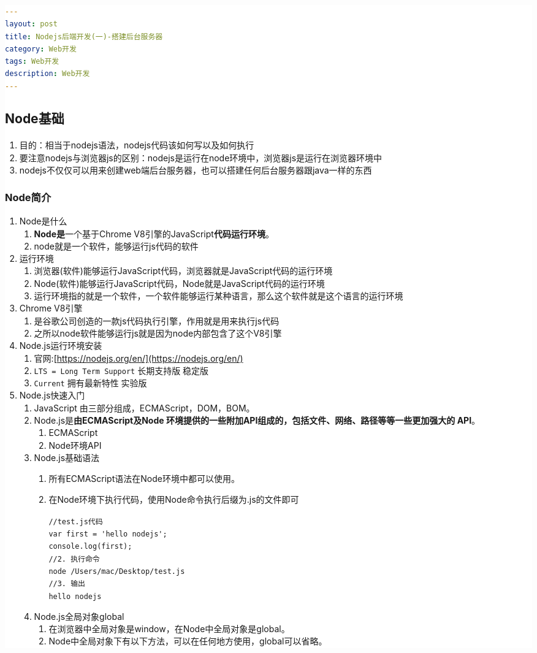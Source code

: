 ```yaml
---
layout: post
title: Nodejs后端开发(一)-搭建后台服务器
category: Web开发
tags: Web开发
description: Web开发
--- 
```


## Node基础
1. 目的：相当于nodejs语法，nodejs代码该如何写以及如何执行
2. 要注意nodejs与浏览器js的区别：nodejs是运行在node环境中，浏览器js是运行在浏览器环境中
3. nodejs不仅仅可以用来创建web端后台服务器，也可以搭建任何后台服务器跟java一样的东西

### Node简介
1. Node是什么
    1. **Node是**一个基于Chrome V8引擎的JavaScript**代码运行环境**。
    2. node就是一个软件，能够运行js代码的软件
2. 运行环境
    1. 浏览器(软件)能够运行JavaScript代码，浏览器就是JavaScript代码的运行环境
    2. Node(软件)能够运行JavaScript代码，Node就是JavaScript代码的运行环境
    3. 运行环境指的就是一个软件，一个软件能够运行某种语言，那么这个软件就是这个语言的运行环境
3. Chrome V8引擎
    1. 是谷歌公司创造的一款js代码执行引擎，作用就是用来执行js代码
    2. 之所以node软件能够运行js就是因为node内部包含了这个V8引擎
4. Node.js运行环境安装
    1. 官网:[https://nodejs.org/en/](https://nodejs.org/en/)
    2. `LTS = Long Term Support` 长期支持版 稳定版
    3. `Current` 拥有最新特性 实验版
5. Node.js快速入门
    1. JavaScript 由三部分组成，ECMAScript，DOM，BOM。
    2. Node.js是**由ECMAScript及Node 环境提供的一些附加API组成的，包括文件、网络、路径等等一些更加强大的 API**。
        1. ECMAScript
        2. Node环境API
    3.  Node.js基础语法
        1. 所有ECMAScript语法在Node环境中都可以使用。
        2. 在Node环境下执行代码，使用Node命令执行后缀为.js的文件即可
            
            ```
            //test.js代码
            var first = 'hello nodejs';
            console.log(first);
            //2. 执行命令
            node /Users/mac/Desktop/test.js 
            //3. 输出
            hello nodejs
            ```
    4. Node.js全局对象global
        1. 在浏览器中全局对象是window，在Node中全局对象是global。
        2. Node中全局对象下有以下方法，可以在任何地方使用，global可以省略。
            